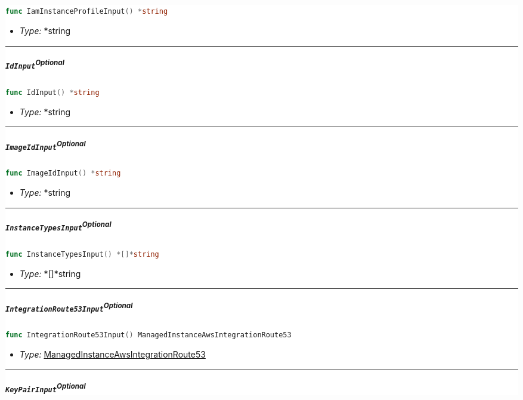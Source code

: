 ```go
func IamInstanceProfileInput() *string
```

- *Type:* *string

---

##### `IdInput`<sup>Optional</sup> <a name="IdInput" id="@cdktf/provider-spotinst.managedInstanceAws.ManagedInstanceAws.property.idInput"></a>

```go
func IdInput() *string
```

- *Type:* *string

---

##### `ImageIdInput`<sup>Optional</sup> <a name="ImageIdInput" id="@cdktf/provider-spotinst.managedInstanceAws.ManagedInstanceAws.property.imageIdInput"></a>

```go
func ImageIdInput() *string
```

- *Type:* *string

---

##### `InstanceTypesInput`<sup>Optional</sup> <a name="InstanceTypesInput" id="@cdktf/provider-spotinst.managedInstanceAws.ManagedInstanceAws.property.instanceTypesInput"></a>

```go
func InstanceTypesInput() *[]*string
```

- *Type:* *[]*string

---

##### `IntegrationRoute53Input`<sup>Optional</sup> <a name="IntegrationRoute53Input" id="@cdktf/provider-spotinst.managedInstanceAws.ManagedInstanceAws.property.integrationRoute53Input"></a>

```go
func IntegrationRoute53Input() ManagedInstanceAwsIntegrationRoute53
```

- *Type:* <a href="#@cdktf/provider-spotinst.managedInstanceAws.ManagedInstanceAwsIntegrationRoute53">ManagedInstanceAwsIntegrationRoute53</a>

---

##### `KeyPairInput`<sup>Optional</sup> <a name="KeyPairInput" id="@cdktf/provider-spotinst.managedInstanceAws.ManagedInstanceAws.property.keyPairInput"></a>
